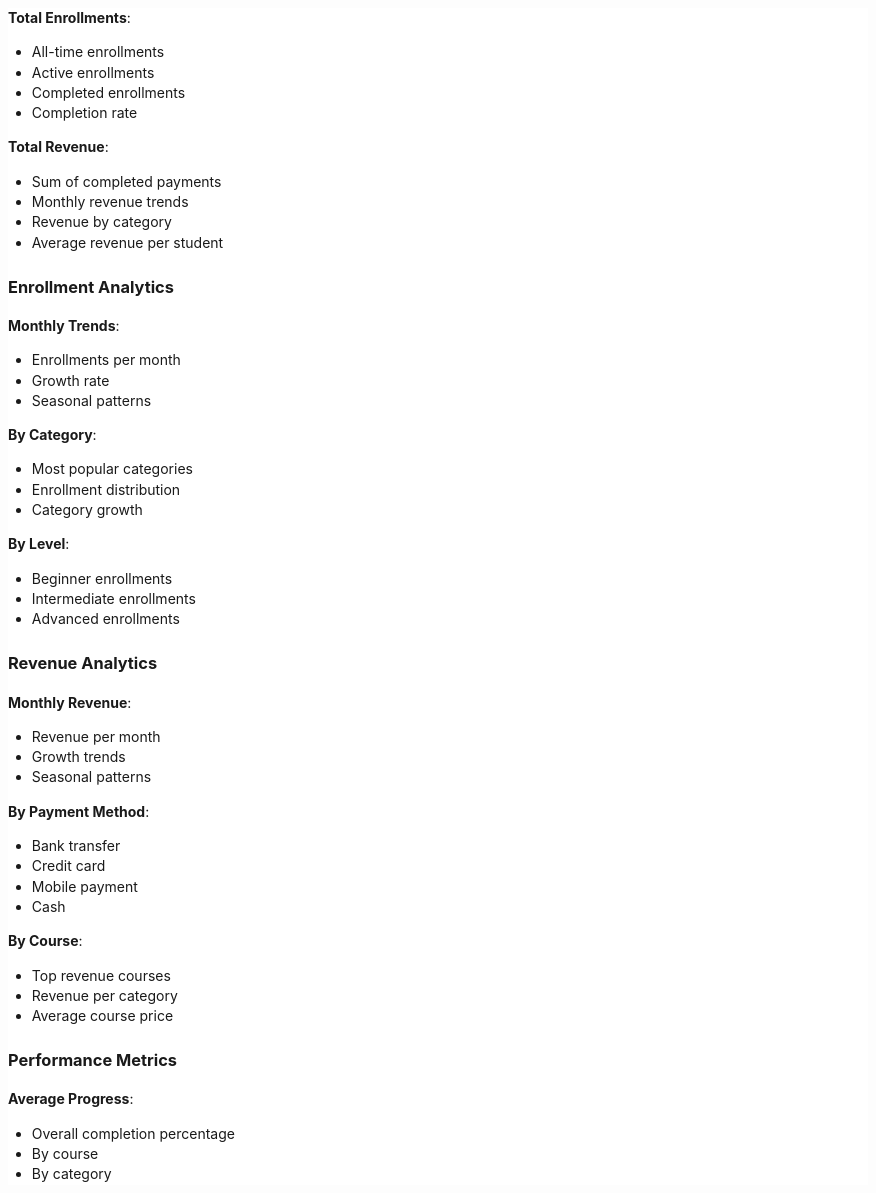 **Total Enrollments**:
- All-time enrollments
- Active enrollments
- Completed enrollments
- Completion rate

**Total Revenue**:
- Sum of completed payments
- Monthly revenue trends
- Revenue by category
- Average revenue per student

### Enrollment Analytics

**Monthly Trends**:
- Enrollments per month
- Growth rate
- Seasonal patterns

**By Category**:
- Most popular categories
- Enrollment distribution
- Category growth

**By Level**:
- Beginner enrollments
- Intermediate enrollments
- Advanced enrollments

### Revenue Analytics

**Monthly Revenue**:
- Revenue per month
- Growth trends
- Seasonal patterns

**By Payment Method**:
- Bank transfer
- Credit card
- Mobile payment
- Cash

**By Course**:
- Top revenue courses
- Revenue per category
- Average course price

### Performance Metrics

**Average Progress**:
- Overall completion percentage
- By course
- By category
